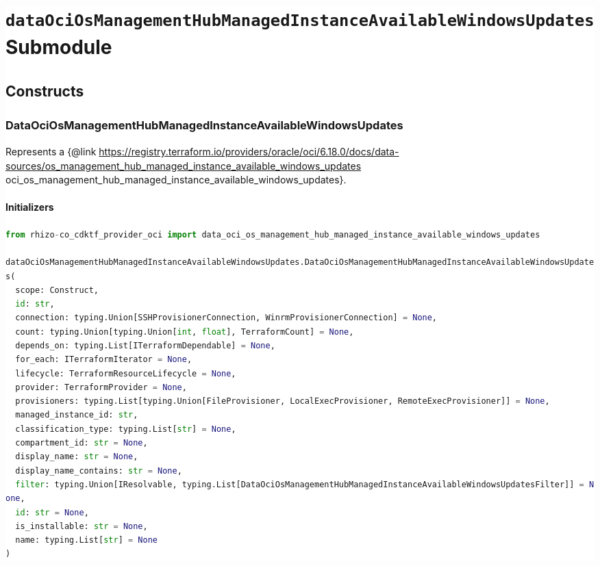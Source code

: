 # `dataOciOsManagementHubManagedInstanceAvailableWindowsUpdates` Submodule <a name="`dataOciOsManagementHubManagedInstanceAvailableWindowsUpdates` Submodule" id="rhizo-co-terraform-provider-oci.dataOciOsManagementHubManagedInstanceAvailableWindowsUpdates"></a>

## Constructs <a name="Constructs" id="Constructs"></a>

### DataOciOsManagementHubManagedInstanceAvailableWindowsUpdates <a name="DataOciOsManagementHubManagedInstanceAvailableWindowsUpdates" id="rhizo-co-terraform-provider-oci.dataOciOsManagementHubManagedInstanceAvailableWindowsUpdates.DataOciOsManagementHubManagedInstanceAvailableWindowsUpdates"></a>

Represents a {@link https://registry.terraform.io/providers/oracle/oci/6.18.0/docs/data-sources/os_management_hub_managed_instance_available_windows_updates oci_os_management_hub_managed_instance_available_windows_updates}.

#### Initializers <a name="Initializers" id="rhizo-co-terraform-provider-oci.dataOciOsManagementHubManagedInstanceAvailableWindowsUpdates.DataOciOsManagementHubManagedInstanceAvailableWindowsUpdates.Initializer"></a>

```python
from rhizo-co_cdktf_provider_oci import data_oci_os_management_hub_managed_instance_available_windows_updates

dataOciOsManagementHubManagedInstanceAvailableWindowsUpdates.DataOciOsManagementHubManagedInstanceAvailableWindowsUpdates(
  scope: Construct,
  id: str,
  connection: typing.Union[SSHProvisionerConnection, WinrmProvisionerConnection] = None,
  count: typing.Union[typing.Union[int, float], TerraformCount] = None,
  depends_on: typing.List[ITerraformDependable] = None,
  for_each: ITerraformIterator = None,
  lifecycle: TerraformResourceLifecycle = None,
  provider: TerraformProvider = None,
  provisioners: typing.List[typing.Union[FileProvisioner, LocalExecProvisioner, RemoteExecProvisioner]] = None,
  managed_instance_id: str,
  classification_type: typing.List[str] = None,
  compartment_id: str = None,
  display_name: str = None,
  display_name_contains: str = None,
  filter: typing.Union[IResolvable, typing.List[DataOciOsManagementHubManagedInstanceAvailableWindowsUpdatesFilter]] = None,
  id: str = None,
  is_installable: str = None,
  name: typing.List[str] = None
)
```
